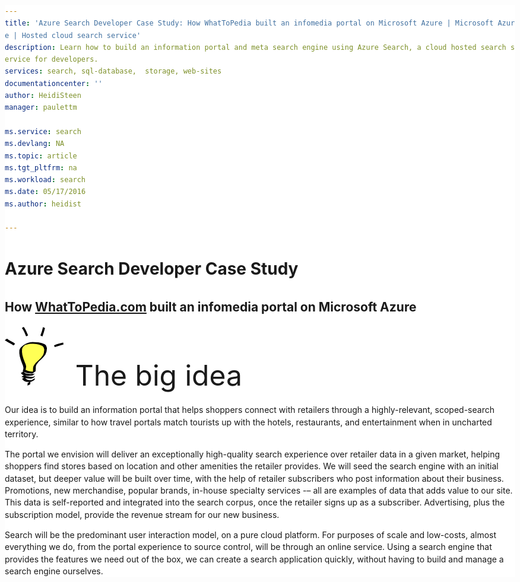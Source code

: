 ```yaml
---
title: 'Azure Search Developer Case Study: How WhatToPedia built an infomedia portal on Microsoft Azure | Microsoft Azure | Hosted cloud search service'
description: Learn how to build an information portal and meta search engine using Azure Search, a cloud hosted search service for developers.
services: search, sql-database,  storage, web-sites
documentationcenter: ''
author: HeidiSteen
manager: paulettm

ms.service: search
ms.devlang: NA
ms.topic: article
ms.tgt_pltfrm: na
ms.workload: search
ms.date: 05/17/2016
ms.author: heidist

---
```

# Azure Search Developer Case Study
## How [WhatToPedia.com](http://whattopedia.com/) built an infomedia portal on Microsoft Azure
 ![](./media/search-dev-case-study-whattopedia/lightbulb.png)  &nbsp;&nbsp;&nbsp;  <font size="9">The big idea</font> 

Our idea is to build an information portal that helps shoppers connect with retailers through a highly-relevant, scoped-search experience, similar to how travel portals match tourists up with the hotels, restaurants, and entertainment when in uncharted territory. 

The portal we envision will deliver an exceptionally high-quality search experience over retailer data in a given market, helping shoppers find stores based on location and other amenities the retailer provides. We will seed the search engine with an initial dataset, but deeper value will be built over time, with the help of retailer subscribers who post information about their business. Promotions, new merchandise, popular brands, in-house specialty services -– all are examples of data that adds value to our site. This data is self-reported and integrated into the search corpus, once the retailer signs up as a subscriber. Advertising, plus the subscription model, provide the revenue stream for our new business.

Search will be the predominant user interaction model, on a pure cloud platform. For purposes of scale and low-costs, almost everything we do, from the portal experience to source control, will be through an online service. Using a search engine that provides the features we need out of the box, we can create a search application quickly, without having to build and manage a search engine ourselves.
